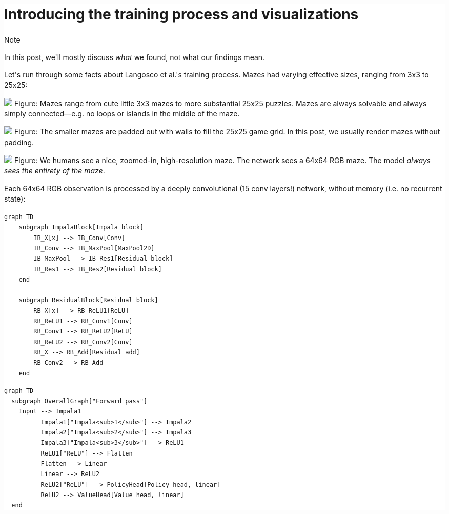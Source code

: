 # Introducing the training process and visualizations

> [!note]
> In this post, we'll mostly discuss _what_ we found, not what our findings mean.

Let's run through some facts about [Langosco et al.](https://arxiv.org/abs/2105.14111)'s training process. Mazes had varying effective sizes, ranging from 3x3 to 25x25:

![](https://assets.turntrout.com/static/images/posts/ll2n0ag4145tdqsftzm4.avif)
Figure: Mazes range from cute little 3x3 mazes to more substantial 25x25 puzzles. Mazes are always solvable and always [simply connected](https://www.britannica.com/topic/number-game/Mazes#ref396167)—e.g. no loops or islands in the middle of the maze.

![](https://assets.turntrout.com/static/images/posts/abqorevf1rg6wcyppoef.avif)
Figure: The smaller mazes are padded out with walls to fill the 25x25 game grid. In this post, we usually render mazes without padding.

![](https://assets.turntrout.com/static/images/posts/fdj2xvosehwc4mwkelup.avif)
Figure: We humans see a nice, zoomed-in, high-resolution maze. The network sees a 64x64 RGB maze. The model _always sees the entirety of the maze_.

Each 64x64 RGB observation is processed by a deeply convolutional (15 conv layers!) network, without memory (i.e. no recurrent state):

```mermaid
graph TD
    subgraph ImpalaBlock[Impala block]
        IB_X[x] --> IB_Conv[Conv]
        IB_Conv --> IB_MaxPool[MaxPool2D]
        IB_MaxPool --> IB_Res1[Residual block]
        IB_Res1 --> IB_Res2[Residual block]
    end

    subgraph ResidualBlock[Residual block]
        RB_X[x] --> RB_ReLU1[ReLU]
        RB_ReLU1 --> RB_Conv1[Conv]
        RB_Conv1 --> RB_ReLU2[ReLU]
        RB_ReLU2 --> RB_Conv2[Conv]
        RB_X --> RB_Add[Residual add]
        RB_Conv2 --> RB_Add
    end
```

```mermaid
graph TD
  subgraph OverallGraph["Forward pass"]
    Input --> Impala1
          Impala1["Impala<sub>1</sub>"] --> Impala2
          Impala2["Impala<sub>2</sub>"] --> Impala3
          Impala3["Impala<sub>3</sub>"] --> ReLU1
          ReLU1["ReLU"] --> Flatten
          Flatten --> Linear
          Linear --> ReLU2
          ReLU2["ReLU"] --> PolicyHead[Policy head, linear]
          ReLU2 --> ValueHead[Value head, linear]
  end
```


[^1]: If the net probability vector is the zero vector, that could mean:
[^4]: An example of the power of cheese Euclidean distance to top-right corner:
[^6]: This was the first model editing idea we tried, and it worked.
[^8]: A given `embedder.block2.res1.resadd_out` channel activation doesn't neatly correspond to any single grid square. This is because grids are 25x25, while the residual channels are 16x16 due to the maxpools.